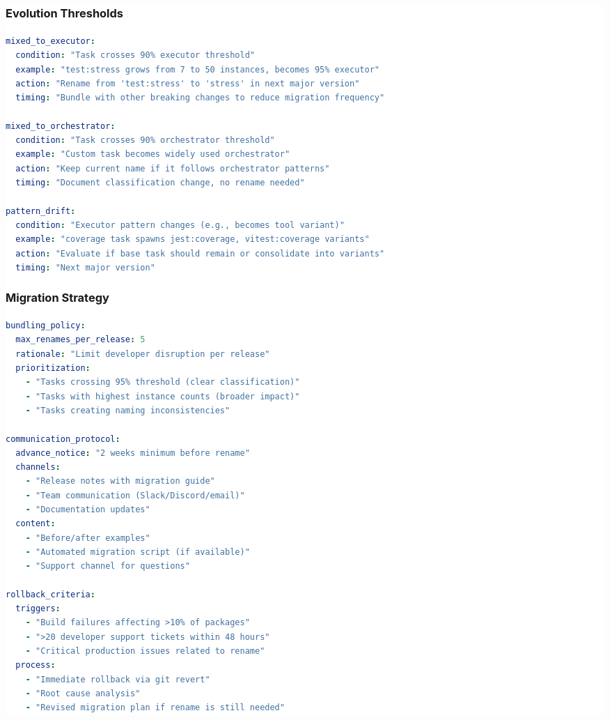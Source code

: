 
### Evolution Thresholds

```yaml
mixed_to_executor:
  condition: "Task crosses 90% executor threshold"
  example: "test:stress grows from 7 to 50 instances, becomes 95% executor"
  action: "Rename from 'test:stress' to 'stress' in next major version"
  timing: "Bundle with other breaking changes to reduce migration frequency"

mixed_to_orchestrator:
  condition: "Task crosses 90% orchestrator threshold"
  example: "Custom task becomes widely used orchestrator"
  action: "Keep current name if it follows orchestrator patterns"
  timing: "Document classification change, no rename needed"

pattern_drift:
  condition: "Executor pattern changes (e.g., becomes tool variant)"
  example: "coverage task spawns jest:coverage, vitest:coverage variants"
  action: "Evaluate if base task should remain or consolidate into variants"
  timing: "Next major version"
```

### Migration Strategy

```yaml
bundling_policy:
  max_renames_per_release: 5
  rationale: "Limit developer disruption per release"
  prioritization:
    - "Tasks crossing 95% threshold (clear classification)"
    - "Tasks with highest instance counts (broader impact)"
    - "Tasks creating naming inconsistencies"

communication_protocol:
  advance_notice: "2 weeks minimum before rename"
  channels:
    - "Release notes with migration guide"
    - "Team communication (Slack/Discord/email)"
    - "Documentation updates"
  content:
    - "Before/after examples"
    - "Automated migration script (if available)"
    - "Support channel for questions"

rollback_criteria:
  triggers:
    - "Build failures affecting >10% of packages"
    - ">20 developer support tickets within 48 hours"
    - "Critical production issues related to rename"
  process:
    - "Immediate rollback via git revert"
    - "Root cause analysis"
    - "Revised migration plan if rename is still needed"
```
